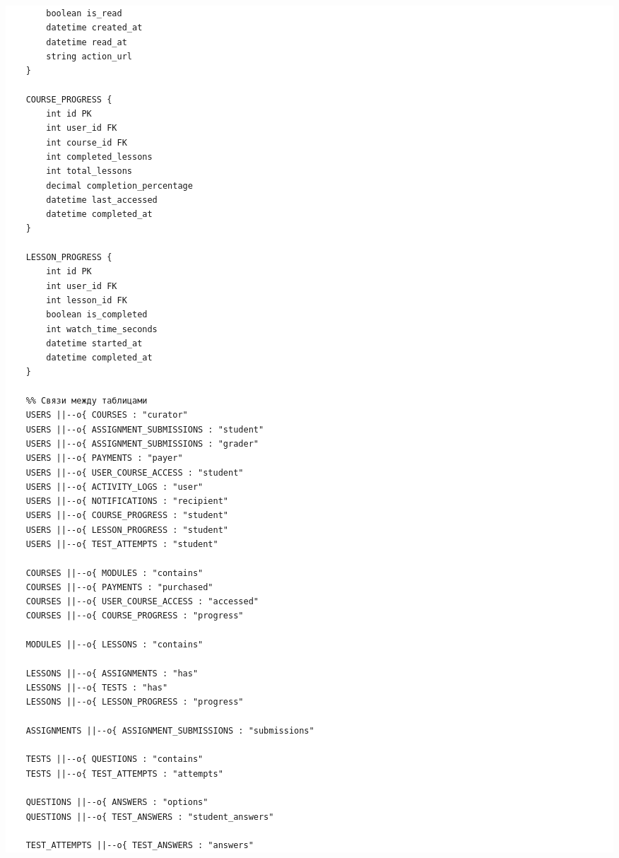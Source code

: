 ```mermaid
        boolean is_read
        datetime created_at
        datetime read_at
        string action_url
    }

    COURSE_PROGRESS {
        int id PK
        int user_id FK
        int course_id FK
        int completed_lessons
        int total_lessons
        decimal completion_percentage
        datetime last_accessed
        datetime completed_at
    }

    LESSON_PROGRESS {
        int id PK
        int user_id FK
        int lesson_id FK
        boolean is_completed
        int watch_time_seconds
        datetime started_at
        datetime completed_at
    }

    %% Связи между таблицами
    USERS ||--o{ COURSES : "curator"
    USERS ||--o{ ASSIGNMENT_SUBMISSIONS : "student"
    USERS ||--o{ ASSIGNMENT_SUBMISSIONS : "grader"
    USERS ||--o{ PAYMENTS : "payer"
    USERS ||--o{ USER_COURSE_ACCESS : "student"
    USERS ||--o{ ACTIVITY_LOGS : "user"
    USERS ||--o{ NOTIFICATIONS : "recipient"
    USERS ||--o{ COURSE_PROGRESS : "student"
    USERS ||--o{ LESSON_PROGRESS : "student"
    USERS ||--o{ TEST_ATTEMPTS : "student"

    COURSES ||--o{ MODULES : "contains"
    COURSES ||--o{ PAYMENTS : "purchased"
    COURSES ||--o{ USER_COURSE_ACCESS : "accessed"
    COURSES ||--o{ COURSE_PROGRESS : "progress"

    MODULES ||--o{ LESSONS : "contains"

    LESSONS ||--o{ ASSIGNMENTS : "has"
    LESSONS ||--o{ TESTS : "has"
    LESSONS ||--o{ LESSON_PROGRESS : "progress"

    ASSIGNMENTS ||--o{ ASSIGNMENT_SUBMISSIONS : "submissions"

    TESTS ||--o{ QUESTIONS : "contains"
    TESTS ||--o{ TEST_ATTEMPTS : "attempts"

    QUESTIONS ||--o{ ANSWERS : "options"
    QUESTIONS ||--o{ TEST_ANSWERS : "student_answers"

    TEST_ATTEMPTS ||--o{ TEST_ANSWERS : "answers"
```
